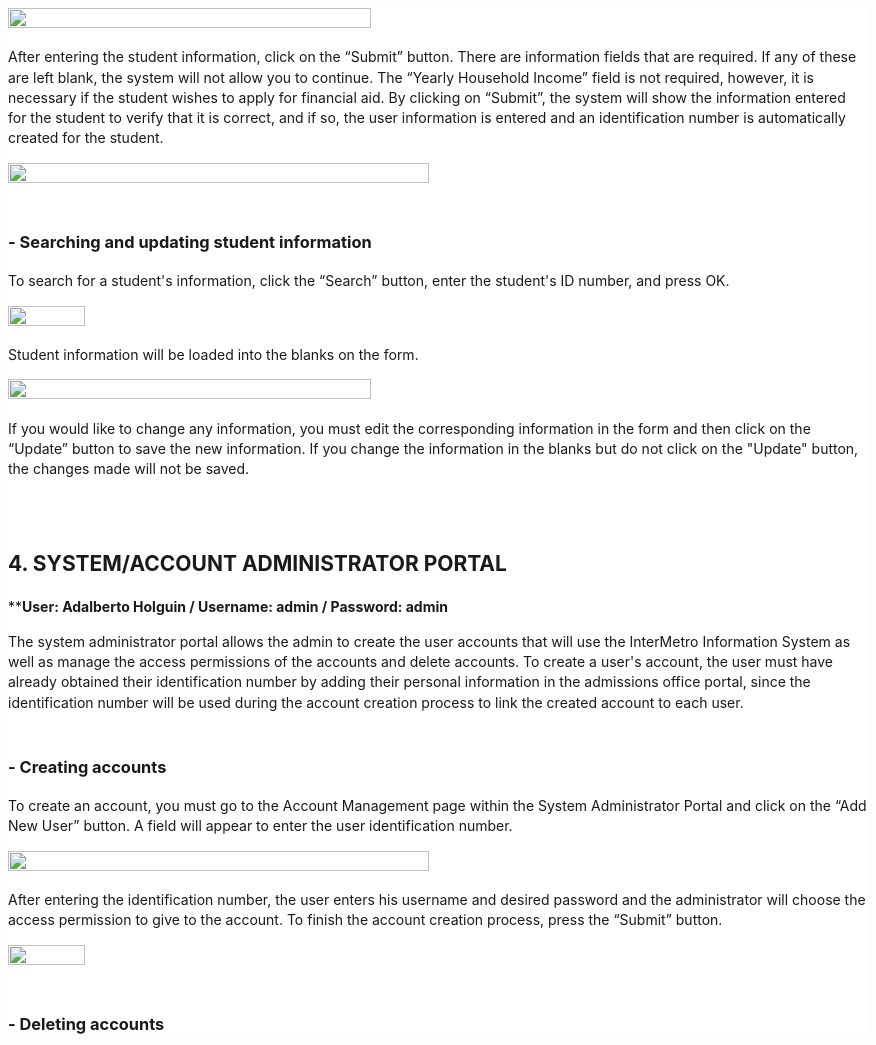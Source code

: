 <img src="https://user-images.githubusercontent.com/104173074/185252231-8b79957e-8f84-4aec-82bf-cfbf5406a66d.png" height="65%" width="65%" >

After entering the student information, click on the “Submit” button. There are information fields that are required. If any of these are left blank, the system will not allow you to continue. The “Yearly Household Income” field is not required, however, it is necessary if the student wishes to apply for financial aid. By clicking on “Submit”, the system will show the information entered for the student to verify that it is correct, and if so, the user information is entered and an identification number is automatically created for the student.<br/>

<img src="https://user-images.githubusercontent.com/104173074/185252858-a11fff1a-22d2-43f3-b90d-a7959eb90527.png" height="70%" width="70%" ><br/><br/>

### - Searching and updating student information

To search for a student's information, click the “Search” button, enter the student's ID number, and press OK.

<img src="https://user-images.githubusercontent.com/104173074/185253490-809a14c4-5a71-43da-9702-251fa0a57e31.png" height="30%" width="30%" >

Student information will be loaded into the blanks on the form.

<img src="https://user-images.githubusercontent.com/104173074/185256159-047afbca-d696-4c8e-aa91-86fab62f6fc6.png" height="65%" width="65%" >

If you would like to change any information, you must edit the corresponding information in the form and then click on the “Update” button to save the new information. If you change the information in the blanks but do not click on the "Update" button, the changes made will not be saved.<br/><br/><br/>


## 4. SYSTEM/ACCOUNT ADMINISTRATOR PORTAL

****User: Adalberto Holguin / Username: admin / Password: admin**

The system administrator portal allows the admin to create the user accounts that will use the InterMetro Information System as well as manage the access permissions of the accounts and delete accounts. To create a user's account, the user must have already obtained their identification number by adding their personal information in the admissions office portal, since the identification number will be used during the account creation process to link the created account to each user.<br/><br/>

### - Creating accounts

To create an account, you must go to the Account Management page within the System Administrator Portal and click on the “Add New User” button. A field will appear to enter the user identification number.

<img src="https://user-images.githubusercontent.com/104173074/185258175-22c341b3-49b7-49b8-ac90-4ee4439a5153.png" height="70%" width="70%" >

After entering the identification number, the user enters his username and desired password and the administrator will choose the access permission to give to the account. To finish the account creation process, press the “Submit” button.

<img src="https://user-images.githubusercontent.com/104173074/185259747-f202a293-5a38-438b-8ebe-dd67932b35ae.png" height="30%" width="30%" ><br/><br/>

### - Deleting accounts
